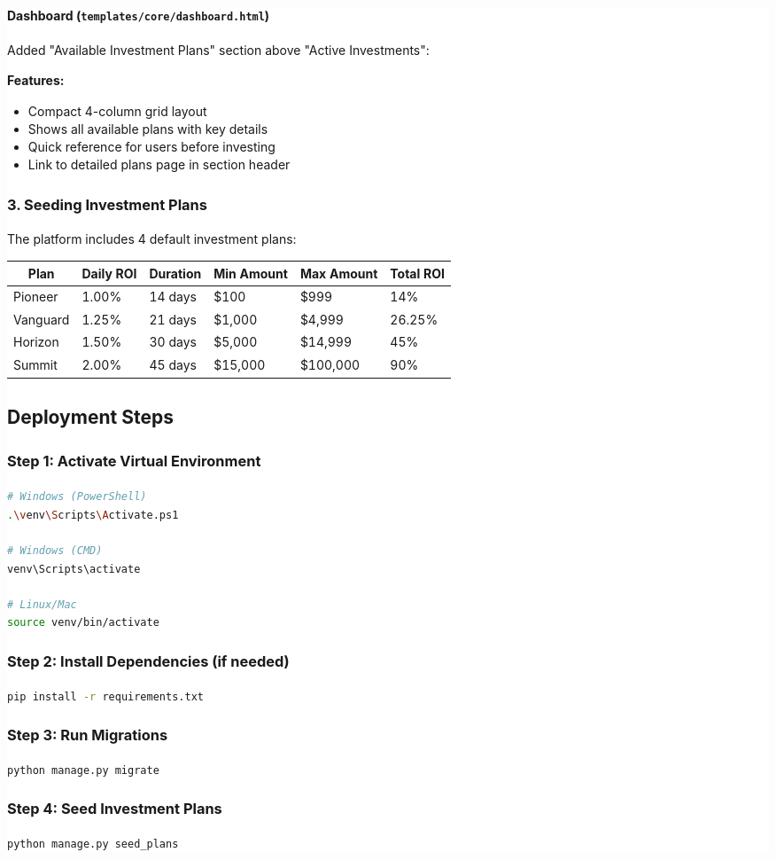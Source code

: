 #### Dashboard (`templates/core/dashboard.html`)
Added "Available Investment Plans" section above "Active Investments":

**Features:**
- Compact 4-column grid layout
- Shows all available plans with key details
- Quick reference for users before investing
- Link to detailed plans page in section header

### 3. Seeding Investment Plans

The platform includes 4 default investment plans:

| Plan | Daily ROI | Duration | Min Amount | Max Amount | Total ROI |
|------|-----------|----------|------------|------------|-----------|
| Pioneer | 1.00% | 14 days | $100 | $999 | 14% |
| Vanguard | 1.25% | 21 days | $1,000 | $4,999 | 26.25% |
| Horizon | 1.50% | 30 days | $5,000 | $14,999 | 45% |
| Summit | 2.00% | 45 days | $15,000 | $100,000 | 90% |

## Deployment Steps

### Step 1: Activate Virtual Environment
```bash
# Windows (PowerShell)
.\venv\Scripts\Activate.ps1

# Windows (CMD)
venv\Scripts\activate

# Linux/Mac
source venv/bin/activate
```

### Step 2: Install Dependencies (if needed)
```bash
pip install -r requirements.txt
```

### Step 3: Run Migrations
```bash
python manage.py migrate
```

### Step 4: Seed Investment Plans
```bash
python manage.py seed_plans
```
